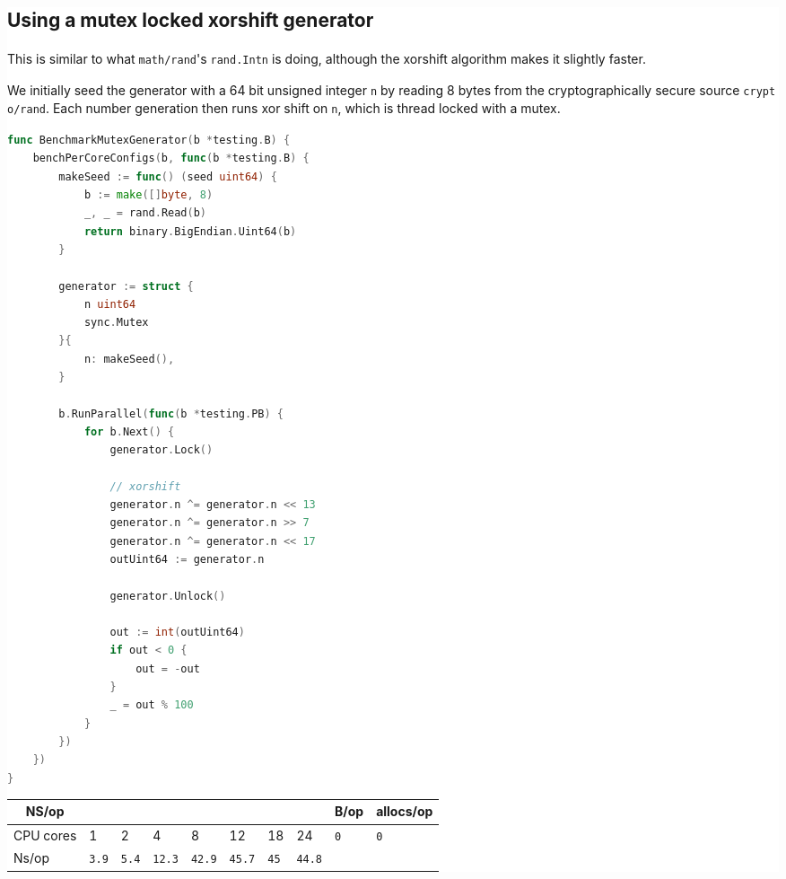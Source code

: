 ## Using a mutex locked xorshift generator

This is similar to what `math/rand`'s `rand.Intn` is doing, although the xorshift algorithm makes it slightly faster.

We initially seed the generator with a 64 bit unsigned integer `n` by reading 8 bytes from the cryptographically secure source `crypto/rand`.
Each number generation then runs xor shift on `n`, which is thread locked with a mutex.

```go
func BenchmarkMutexGenerator(b *testing.B) {
    benchPerCoreConfigs(b, func(b *testing.B) {
        makeSeed := func() (seed uint64) {
            b := make([]byte, 8)
            _, _ = rand.Read(b)
            return binary.BigEndian.Uint64(b)
        }

        generator := struct {
            n uint64
            sync.Mutex
        }{
            n: makeSeed(),
        }

        b.RunParallel(func(b *testing.PB) {
            for b.Next() {
                generator.Lock()

                // xorshift
                generator.n ^= generator.n << 13
                generator.n ^= generator.n >> 7
                generator.n ^= generator.n << 17
                outUint64 := generator.n

                generator.Unlock()

                out := int(outUint64)
                if out < 0 {
                    out = -out
                }
                _ = out % 100
            }
        })
    })
}
```

| NS/op | | | | | | | | B/op | allocs/op |
| --- | --- | --- | --- | --- | --- | --- | --- | --- | --- |
| CPU cores | 1 | 2 | 4 | 8 | 12 | 18 | 24 | `0` | `0` |
| Ns/op | `3.9` | `5.4` | `12.3` | `42.9` | `45.7` | `45` | `44.8` |
